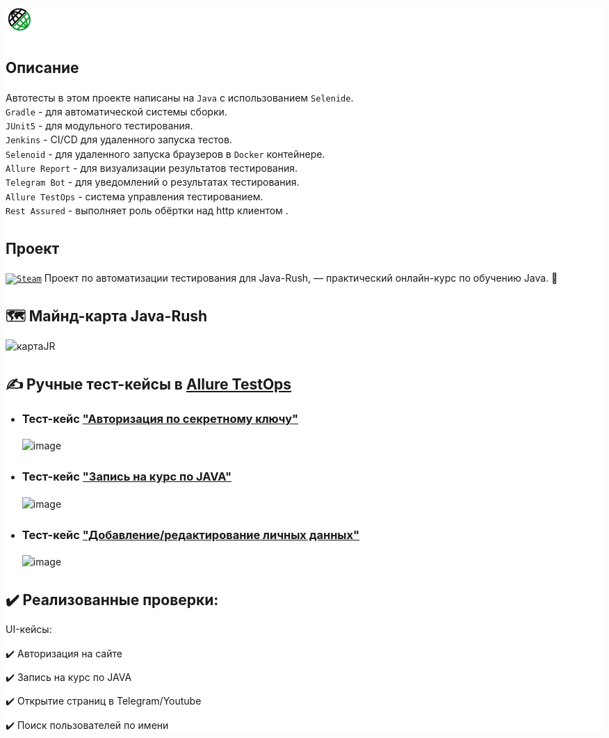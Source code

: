 <code><a href = "https://rest-assured.io//">![This is an image](/design/icons/Rest-Assured.png)</a></code>
</br>
<a name="Description"><h2>Описаниe</h2></a>
Автотесты в этом проекте написаны на `Java` с использованием `Selenide`.\
`Gradle` - для автоматической системы сборки.  \
`JUnit5` - для модульного тестирования.\
`Jenkins` - CI/CD для удаленного запуска тестов.\
`Selenoid` - для удаленного запуска браузеров в `Docker` контейнере.\
`Allure Report` - для визуализации результатов тестирования.\
`Telegram Bot` - для уведомлений о результатах тестирования.\
`Allure TestOps` - система управления тестированием.\
`Rest Assured` - выполняет роль обёртки над http клиентом
.

<a name="Project"><h2>Проект</h2></a>
<a href="https://javarush.com/"><code><img width="5%" title="Steam" src="https://yt3.googleusercontent.com/ytc/APkrFKYPRuYZhFR5vGnF2c6htR6815HiRYLmhikCqrjR7w=s900-c-k-c0x00ffffff-no-rj"></code></a> Проект по автоматизации тестирования для Java-Rush, — практический онлайн-курс по обучению Java. :star2:

<a name="Mind"><h2> 🗺️ Майнд-карта Java-Rush</h2></a>

![картаJR](https://github.com/DandieKYT/JavaRush/assets/75677738/feee57cd-f8e6-430f-bc39-82ca74e7c78f)

<a name="Manual"><h2> ✍️ Ручные тест-кейсы в [Allure TestOps](https://allure.autotests.cloud/project/3488/test-cases/29925?treeId=6806&search=W3siaWQiOiJ0eXBlIiwidHlwZSI6InRlc3RDYXNlVHlwZUFycmF5IiwidmFsdWUiOlsibWFudWFsIl19XQ%3D%3D)</h2></a>

- <a name="Manual1"><h3>Тест-кейс ["Авторизация по секретному ключу"](https://allure.autotests.cloud/project/3488/test-cases/29884?treeId=6806&search=W3siaWQiOiJ0eXBlIiwidHlwZSI6InRlc3RDYXNlVHlwZUFycmF5IiwidmFsdWUiOlsibWFudWFsIl19XQ%3D%3D)</h3></a>
![image](https://github.com/DandieKYT/JavaRush/assets/75677738/d4ea1e2c-6e46-4e26-9ef0-6bea0fa187ce)

- <a name="Manual2"><h3>Тест-кейс ["Запись на курс по JAVA"](https://allure.autotests.cloud/project/3488/test-cases/29746?treeId=6806&search=W3siaWQiOiJ0eXBlIiwidHlwZSI6InRlc3RDYXNlVHlwZUFycmF5IiwidmFsdWUiOlsibWFudWFsIl19XQ%3D%3D)</h3></a>
![image](https://github.com/DandieKYT/JavaRush/assets/75677738/e48a2b2b-74d5-4e42-a5b2-bc7368cc450d)

- <a name="Manual3"><h3>Тест-кейс ["Добавление/редактирование личных данных"](https://allure.autotests.cloud/project/3488/test-cases/29925?treeId=6806&search=W3siaWQiOiJ0eXBlIiwidHlwZSI6InRlc3RDYXNlVHlwZUFycmF5IiwidmFsdWUiOlsibWFudWFsIl19XQ%3D%3D)</h3></a>
![image](https://github.com/DandieKYT/JavaRush/assets/75677738/9e9f8e80-ecd8-43f1-b755-7bf4473d1e71)


<a name="ImplementedСhecks"><h2>:heavy_check_mark:  Реализованные проверки:</h2></a>
<a id="cases-ui"></a>UI-кейсы:

:heavy_check_mark: Авторизация на сайте</br>

:heavy_check_mark: Запись на курс по JAVA </br>

:heavy_check_mark: Открытие страниц в Telegram/Youtube </br>

:heavy_check_mark: Поиск пользователей по имени</br>
